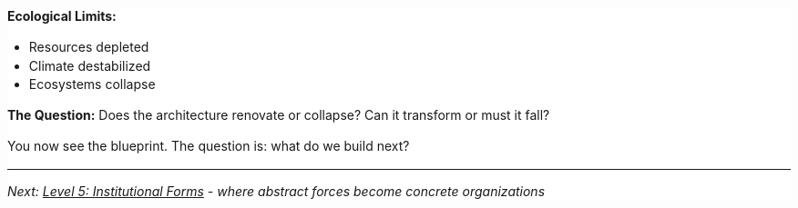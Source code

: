**Ecological Limits:**
- Resources depleted
- Climate destabilized
- Ecosystems collapse

**The Question:**
Does the architecture renovate or collapse? Can it transform or must it fall?

You now see the blueprint. The question is: what do we build next?

---

*Next: [Level 5: Institutional Forms](L5_Institutional_Forms.md) - where abstract forces become concrete organizations*